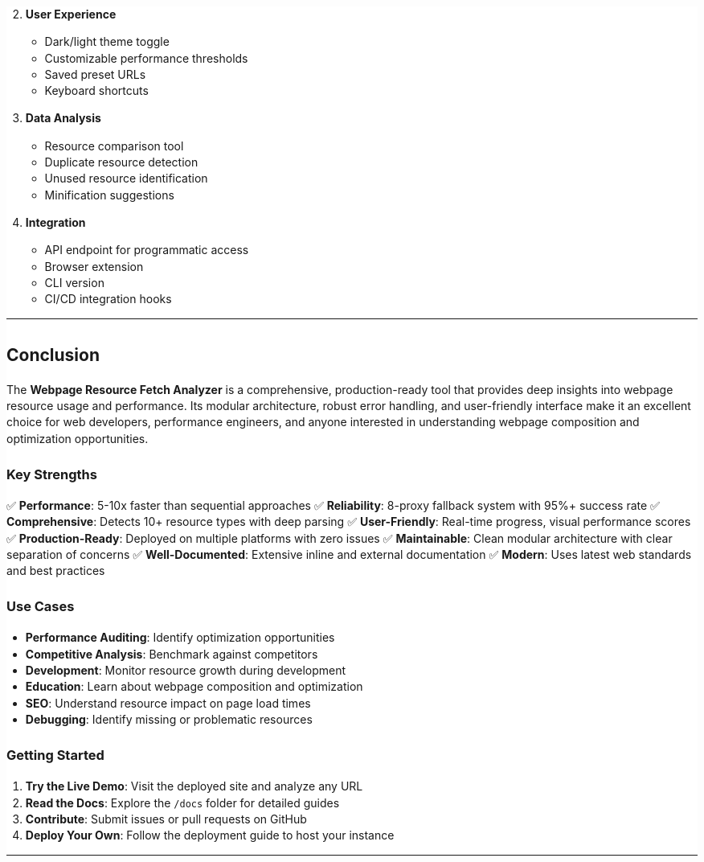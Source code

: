 2. **User Experience**
   - Dark/light theme toggle
   - Customizable performance thresholds
   - Saved preset URLs
   - Keyboard shortcuts

3. **Data Analysis**
   - Resource comparison tool
   - Duplicate resource detection
   - Unused resource identification
   - Minification suggestions

4. **Integration**
   - API endpoint for programmatic access
   - Browser extension
   - CLI version
   - CI/CD integration hooks

---

## Conclusion

The **Webpage Resource Fetch Analyzer** is a comprehensive, production-ready tool that provides deep insights into webpage resource usage and performance. Its modular architecture, robust error handling, and user-friendly interface make it an excellent choice for web developers, performance engineers, and anyone interested in understanding webpage composition and optimization opportunities.

### Key Strengths

✅ **Performance**: 5-10x faster than sequential approaches
✅ **Reliability**: 8-proxy fallback system with 95%+ success rate
✅ **Comprehensive**: Detects 10+ resource types with deep parsing
✅ **User-Friendly**: Real-time progress, visual performance scores
✅ **Production-Ready**: Deployed on multiple platforms with zero issues
✅ **Maintainable**: Clean modular architecture with clear separation of concerns
✅ **Well-Documented**: Extensive inline and external documentation
✅ **Modern**: Uses latest web standards and best practices

### Use Cases

- **Performance Auditing**: Identify optimization opportunities
- **Competitive Analysis**: Benchmark against competitors
- **Development**: Monitor resource growth during development
- **Education**: Learn about webpage composition and optimization
- **SEO**: Understand resource impact on page load times
- **Debugging**: Identify missing or problematic resources

### Getting Started

1. **Try the Live Demo**: Visit the deployed site and analyze any URL
2. **Read the Docs**: Explore the `/docs` folder for detailed guides
3. **Contribute**: Submit issues or pull requests on GitHub
4. **Deploy Your Own**: Follow the deployment guide to host your instance

---